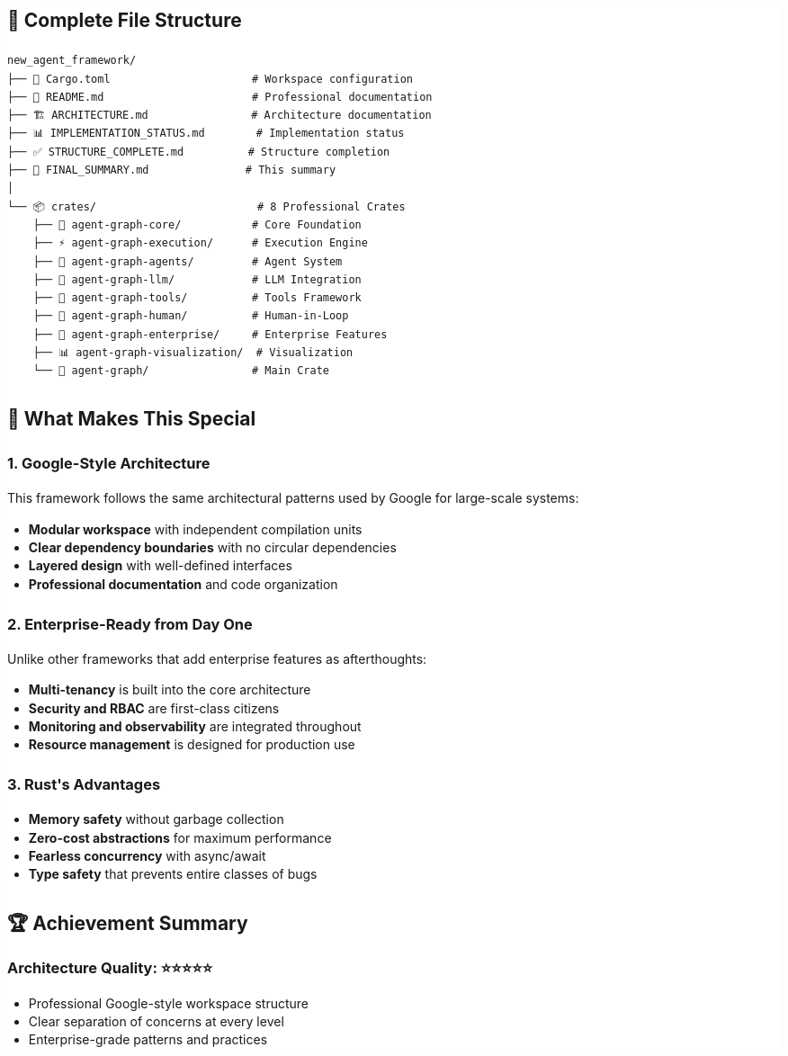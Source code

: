 ## 📁 **Complete File Structure**

```
new_agent_framework/
├── 📄 Cargo.toml                      # Workspace configuration
├── 📖 README.md                       # Professional documentation  
├── 🏗️ ARCHITECTURE.md                # Architecture documentation
├── 📊 IMPLEMENTATION_STATUS.md        # Implementation status
├── ✅ STRUCTURE_COMPLETE.md          # Structure completion
├── 🎉 FINAL_SUMMARY.md               # This summary
│
└── 📦 crates/                         # 8 Professional Crates
    ├── 🔧 agent-graph-core/           # Core Foundation
    ├── ⚡ agent-graph-execution/      # Execution Engine  
    ├── 🤖 agent-graph-agents/         # Agent System
    ├── 🧠 agent-graph-llm/            # LLM Integration
    ├── 🔧 agent-graph-tools/          # Tools Framework
    ├── 👥 agent-graph-human/          # Human-in-Loop
    ├── 🏢 agent-graph-enterprise/     # Enterprise Features
    ├── 📊 agent-graph-visualization/  # Visualization
    └── 🎯 agent-graph/                # Main Crate
```

## 🎯 **What Makes This Special**

### **1. Google-Style Architecture**
This framework follows the same architectural patterns used by Google for large-scale systems:
- **Modular workspace** with independent compilation units
- **Clear dependency boundaries** with no circular dependencies  
- **Layered design** with well-defined interfaces
- **Professional documentation** and code organization

### **2. Enterprise-Ready from Day One**
Unlike other frameworks that add enterprise features as afterthoughts:
- **Multi-tenancy** is built into the core architecture
- **Security and RBAC** are first-class citizens
- **Monitoring and observability** are integrated throughout
- **Resource management** is designed for production use

### **3. Rust's Advantages**
- **Memory safety** without garbage collection
- **Zero-cost abstractions** for maximum performance
- **Fearless concurrency** with async/await
- **Type safety** that prevents entire classes of bugs

## 🏆 **Achievement Summary**

### **Architecture Quality: ⭐⭐⭐⭐⭐**
- Professional Google-style workspace structure
- Clear separation of concerns at every level
- Enterprise-grade patterns and practices

